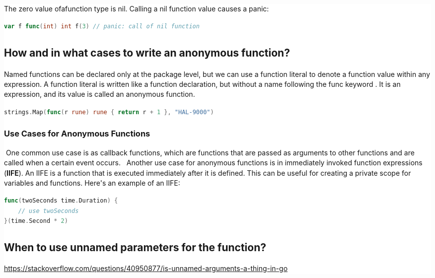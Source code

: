 ```go
```
The zero value ofafunction type is nil. Calling a nil function value causes a panic: 
```go
var f func(int) int f(3) // panic: call of nil function
```
## How and in what cases to write an anonymous function?
Named functions can be declared only at the package level, but we can use a function literal to denote a function value within any expression. A function literal is written like a function declaration, but without a name following the func keyword . It is an expression, and its value is called an anonymous function.
```go
strings.Map(func(r rune) rune { return r + 1 }, "HAL-9000")
```
### Use Cases for Anonymous Functions
 One common use case is as callback functions, which are functions that are passed as arguments to other functions and are called when a certain event occurs.
 
Another use case for anonymous functions is in immediately invoked function expressions (**IIFE**). An IIFE is a function that is executed immediately after it is defined. This can be useful for creating a private scope for variables and functions. Here's an example of an IIFE:
```go
func(twoSeconds time.Duration) {
    // use twoSeconds
}(time.Second * 2)
```
## When to use unnamed parameters for the function?
https://stackoverflow.com/questions/40950877/is-unnamed-arguments-a-thing-in-go